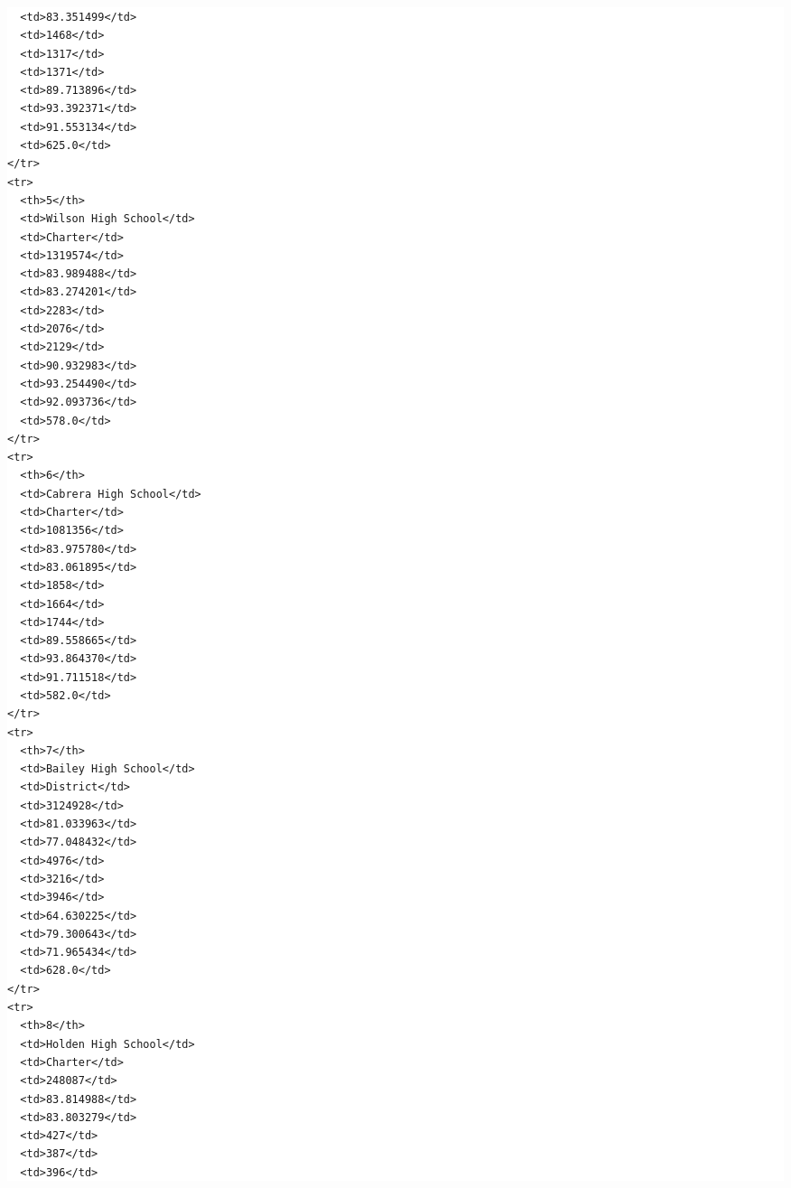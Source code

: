       <td>83.351499</td>
      <td>1468</td>
      <td>1317</td>
      <td>1371</td>
      <td>89.713896</td>
      <td>93.392371</td>
      <td>91.553134</td>
      <td>625.0</td>
    </tr>
    <tr>
      <th>5</th>
      <td>Wilson High School</td>
      <td>Charter</td>
      <td>1319574</td>
      <td>83.989488</td>
      <td>83.274201</td>
      <td>2283</td>
      <td>2076</td>
      <td>2129</td>
      <td>90.932983</td>
      <td>93.254490</td>
      <td>92.093736</td>
      <td>578.0</td>
    </tr>
    <tr>
      <th>6</th>
      <td>Cabrera High School</td>
      <td>Charter</td>
      <td>1081356</td>
      <td>83.975780</td>
      <td>83.061895</td>
      <td>1858</td>
      <td>1664</td>
      <td>1744</td>
      <td>89.558665</td>
      <td>93.864370</td>
      <td>91.711518</td>
      <td>582.0</td>
    </tr>
    <tr>
      <th>7</th>
      <td>Bailey High School</td>
      <td>District</td>
      <td>3124928</td>
      <td>81.033963</td>
      <td>77.048432</td>
      <td>4976</td>
      <td>3216</td>
      <td>3946</td>
      <td>64.630225</td>
      <td>79.300643</td>
      <td>71.965434</td>
      <td>628.0</td>
    </tr>
    <tr>
      <th>8</th>
      <td>Holden High School</td>
      <td>Charter</td>
      <td>248087</td>
      <td>83.814988</td>
      <td>83.803279</td>
      <td>427</td>
      <td>387</td>
      <td>396</td>
